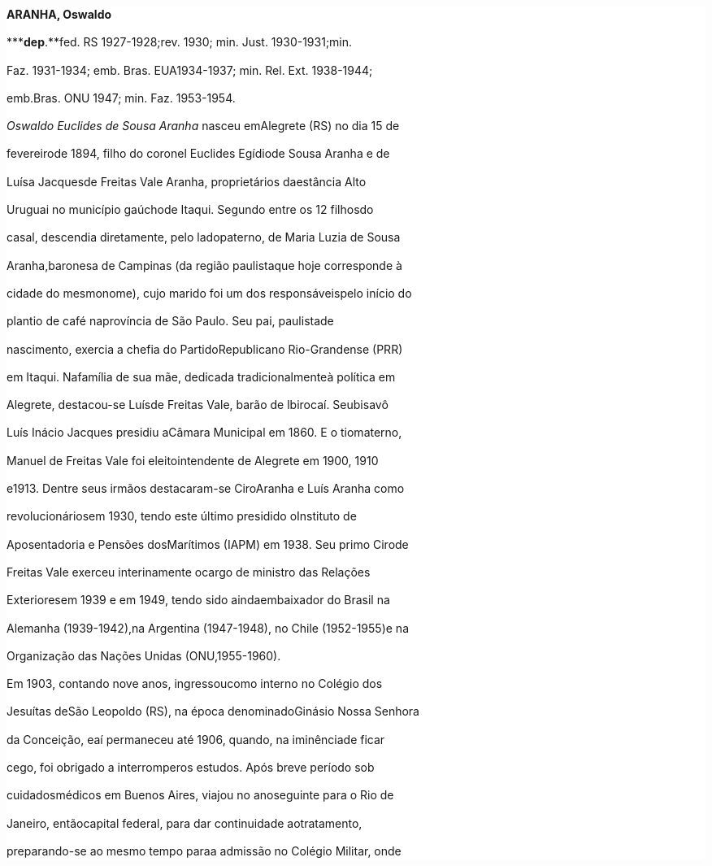 **ARANHA, Oswaldo**



**\***dep**.**fed. RS 1927-1928;rev. 1930; min. Just. 1930-1931;min.

Faz. 1931-1934; emb. Bras. EUA1934-1937; min. Rel. Ext. 1938-1944;

emb.Bras. ONU 1947; min. Faz. 1953-1954.



*Oswaldo Euclides de Sousa Aranha* nasceu emAlegrete (RS) no dia 15 de

fevereirode 1894, filho do coronel Euclides Egídiode Sousa Aranha e de

Luísa Jacquesde Freitas Vale Aranha, proprietários daestância Alto

Uruguai no município gaúchode Itaqui. Segundo entre os 12 filhosdo

casal, descendia diretamente, pelo ladopaterno, de Maria Luzia de Sousa

Aranha,baronesa de Campinas (da região paulistaque hoje corresponde à

cidade do mesmonome), cujo marido foi um dos responsáveispelo início do

plantio de café naprovíncia de São Paulo. Seu pai, paulistade

nascimento, exercia a chefia do PartidoRepublicano Rio-Grandense (PRR)

em Itaqui. Nafamília de sua mãe, dedicada tradicionalmenteà política em

Alegrete, destacou-se Luísde Freitas Vale, barão de lbirocaí. Seubisavô

Luís Inácio Jacques presidiu aCâmara Municipal em 1860. E o tiomaterno,

Manuel de Freitas Vale foi eleitointendente de Alegrete em 1900, 1910

e1913. Dentre seus irmãos destacaram-se CiroAranha e Luís Aranha como

revolucionáriosem 1930, tendo este último presidido oInstituto de

Aposentadoria e Pensões dosMarítimos (IAPM) em 1938. Seu primo Cirode

Freitas Vale exerceu interinamente ocargo de ministro das Relações

Exterioresem 1939 e em 1949, tendo sido aindaembaixador do Brasil na

Alemanha (1939-1942),na Argentina (1947-1948), no Chile (1952-1955)e na

Organização das Nações Unidas (ONU,1955-1960).



Em 1903, contando nove anos, ingressoucomo interno no Colégio dos

Jesuítas deSão Leopoldo (RS), na época denominadoGinásio Nossa Senhora

da Conceição, eaí permaneceu até 1906, quando, na iminênciade ficar

cego, foi obrigado a interromperos estudos. Após breve período sob

cuidadosmédicos em Buenos Aires, viajou no anoseguinte para o Rio de

Janeiro, entãocapital federal, para dar continuidade aotratamento,

preparando-se ao mesmo tempo paraa admissão no Colégio Militar, onde
